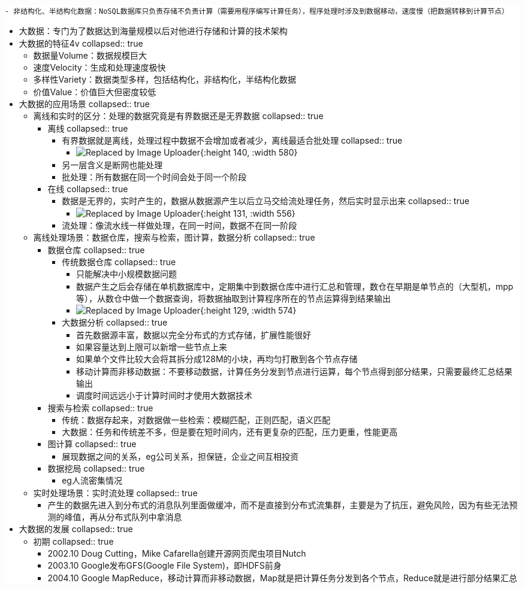 	- 非结构化、半结构化数据：NoSQL数据库只负责存储不负责计算（需要用程序编写计算任务），程序处理时涉及到数据移动，速度慢（把数据转移到计算节点）
- 大数据：专门为了数据达到海量规模以后对他进行存储和计算的技术架构
- 大数据的特征4v
  collapsed:: true
	- 数据量Volume：数据规模巨大
	- 速度Velocity：生成和处理速度极快
	- 多样性Variety：数据类型多样，包括结构化，非结构化，半结构化数据
	- 价值Value：价值巨大但密度较低
- 大数据的应用场景
  collapsed:: true
	- 离线和实时的区分：处理的数据究竟是有界数据还是无界数据
	  collapsed:: true
		- 离线
		  collapsed:: true
			- 有界数据就是离线，处理过程中数据不会增加或者减少，离线最适合批处理
			  collapsed:: true
				- ![Replaced by Image Uploader](https://raw.githubusercontent.com/qugushihua/blog-images/master/202406072256199.png){:height 140, :width 580}
			- 另一层含义是断网也能处理
			- 批处理：所有数据在同一个时间会处于同一个阶段
		- 在线
		  collapsed:: true
			- 数据是无界的，实时产生的，数据从数据源产生以后立马交给流处理任务，然后实时显示出来
			  collapsed:: true
				- ![Replaced by Image Uploader](https://raw.githubusercontent.com/qugushihua/blog-images/master/202406072258605.png){:height 131, :width 556}
			- 流处理：像流水线一样做处理，在同一时间，数据不在同一阶段
	- 离线处理场景：数据仓库，搜索与检索，图计算，数据分析
	  collapsed:: true
		- 数据仓库
		  collapsed:: true
			- 传统数据仓库
			  collapsed:: true
				- 只能解决中小规模数据问题
				- 数据产生之后会存储在单机数据库中，定期集中到数据仓库中进行汇总和管理，数仓在早期是单节点的（大型机，mpp等），从数仓中做一个数据查询，将数据抽取到计算程序所在的节点运算得到结果输出
				- ![Replaced by Image Uploader](https://raw.githubusercontent.com/qugushihua/blog-images/master/202406080017135.png){:height 129, :width 574}
			- 大数据分析
			  collapsed:: true
				- 首先数据源丰富，数据以完全分布式的方式存储，扩展性能很好
				- 如果容量达到上限可以新增一些节点上来
				- 如果单个文件比较大会将其拆分成128M的小块，再均匀打散到各个节点存储
				- 移动计算而非移动数据：不要移动数据，计算任务分发到节点进行运算，每个节点得到部分结果，只需要最终汇总结果输出
				- 调度时间远远小于计算时间时才使用大数据技术
		- 搜索与检索
		  collapsed:: true
			- 传统：数据存起来，对数据做一些检索：模糊匹配，正则匹配，语义匹配
			- 大数据：任务和传统差不多，但是要在短时间内，还有更复杂的匹配，压力更重，性能更高
		- 图计算
		  collapsed:: true
			- 展现数据之间的关系，eg公司关系，担保链，企业之间互相投资
		- 数据挖局
		  collapsed:: true
			- eg人流密集情况
	- 实时处理场景：实时流处理
	  collapsed:: true
		- 产生的数据先进入到分布式的消息队列里面做缓冲，而不是直接到分布式流集群，主要是为了抗压，避免风险，因为有些无法预测的峰值，再从分布式队列中拿消息
- 大数据的发展
  collapsed:: true
	- 初期
	  collapsed:: true
		- 2002.10 Doug Cutting，Mike Cafarella创建开源网页爬虫项目Nutch
		- 2003.10 Google发布GFS(Google File System)，即HDFS前身
		- 2004.10 Google MapReduce，移动计算而非移动数据，Map就是把计算任务分发到各个节点，Reduce就是进行部分结果汇总